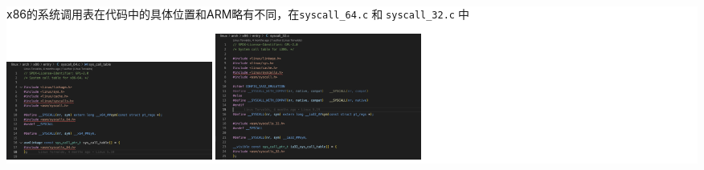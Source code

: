 x86的系统调用表在代码中的具体位置和ARM略有不同，在`syscall_64.c` 和 `syscall_32.c` 中

<img src="./.assets/lab1/image-20221115161529604.png" alt="image-20221115161529604" style="zoom: 25%;" /> 

<img src="./.assets/lab1/image-20221115161559978.png" alt="image-20221115161559978" style="zoom: 25%;" /> 
